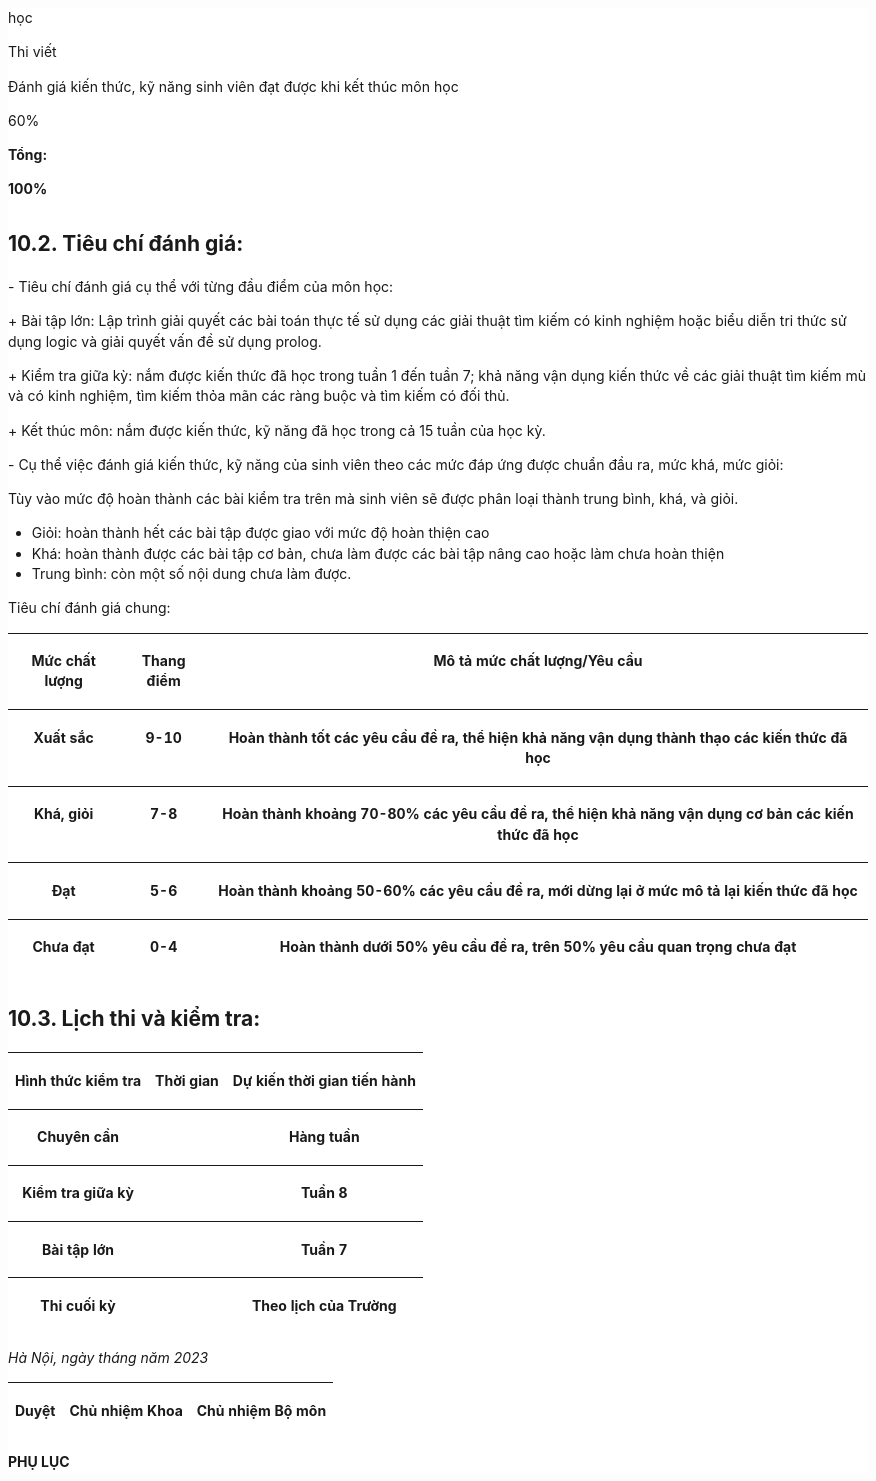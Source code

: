 học</p></th><th><p>Thi viết</p></th><th><p>Đánh giá kiến thức, kỹ năng sinh viên đạt được khi kết thúc môn học</p></th><th></th><th><p>60%</p></th></tr><tr><th colspan="3"><p><strong>Tổng:</strong></p></th><th></th><th><p><strong>100%</strong></p></th></tr></thead></table><h2><a id="_heading=h.2et92p0"></a></h2><h2>10.2. Tiêu chí đánh giá:</h2><p>- Tiêu chí đánh giá cụ thể với từng đầu điểm của môn học:</p><p>+ Bài tập lớn: Lập trình giải quyết các bài toán thực tế sử dụng các giải thuật tìm kiếm có kinh nghiệm hoặc biểu diễn tri thức sử dụng logic và giải quyết vấn đề sử dụng prolog. </p><p>+ Kiểm tra giữa kỳ: nắm được kiến thức đã học trong tuần 1 đến tuần 7; khả năng vận dụng kiến thức về các giải thuật tìm kiếm mù và có kinh nghiệm, tìm kiếm thỏa mãn các ràng buộc và tìm kiếm có đối thủ.</p><p>+ Kết thúc môn: nắm được kiến thức, kỹ năng đã học trong cả 15 tuần của học kỳ.</p><p>- Cụ thể việc đánh giá kiến thức, kỹ năng của sinh viên theo các mức đáp ứng được chuẩn đầu ra, mức khá, mức giỏi:</p><p>Tùy vào mức độ hoàn thành các bài kiểm tra trên mà sinh viên sẽ được phân loại thành trung bình, khá, và giỏi. </p><ul><li>Giỏi: hoàn thành hết các bài tập được giao với mức độ hoàn thiện cao</li><li>Khá: hoàn thành được các bài tập cơ bản, chưa làm được các bài tập nâng cao hoặc làm chưa hoàn thiện</li><li>Trung bình: còn một số nội dung chưa làm được.  </li></ul><p>Tiêu chí đánh giá chung:</p><table><thead><tr><th><p><strong>Mức chất lượng</strong></p></th><th><p><strong>Thang điểm</strong></p></th><th><p><strong>Mô tả mức chất lượng/Yêu cầu</strong></p></th></tr><tr><th><p>Xuất sắc</p></th><th><p>9-10</p></th><th><p>Hoàn thành tốt các yêu cầu đề ra, thể hiện khả năng vận dụng thành thạo các kiến thức đã học</p></th></tr><tr><th><p>Khá, giỏi</p></th><th><p>7-8</p></th><th><p>Hoàn thành khoảng 70-80% các yêu cầu đề ra, thể hiện khả năng vận dụng cơ bản các kiến thức đã học</p></th></tr><tr><th><p>Đạt</p></th><th><p>5-6</p></th><th><p>Hoàn thành khoảng 50-60% các yêu cầu đề ra, mới dừng lại ở mức mô tả lại kiến thức đã học</p></th></tr><tr><th><p>Chưa đạt</p></th><th><p>0-4</p></th><th><p>Hoàn thành dưới 50% yêu cầu đề ra, trên 50% yêu cầu quan trọng chưa đạt </p></th></tr></thead></table><h2>10.3. Lịch thi và kiểm tra:</h2><table><thead><tr><th><p><strong>Hình thức kiểm tra</strong></p></th><th><p><strong>Thời gian</strong></p></th><th><p><strong>Dự kiến thời gian tiến hành</strong></p></th></tr><tr><th><p>Chuyên cần </p></th><th></th><th><p>Hàng tuần </p></th></tr><tr><th><p>Kiểm tra giữa kỳ</p></th><th></th><th><p>Tuần 8</p></th></tr><tr><th><p>Bài tập lớn</p></th><th></th><th><p>Tuần 7</p></th></tr><tr><th><p>Thi cuối kỳ</p></th><th></th><th><p>Theo lịch của Trường</p></th></tr></thead></table><p><em>Hà Nội, ngày     tháng     năm 2023</em></p><table><thead><tr><th><p><strong>Duyệt</strong></p></th><th><p><strong>Chủ nhiệm Khoa</strong></p></th><th><p><strong>Chủ nhiệm Bộ môn</strong></p></th></tr></thead></table><p><strong>PHỤ LỤC</strong></p>